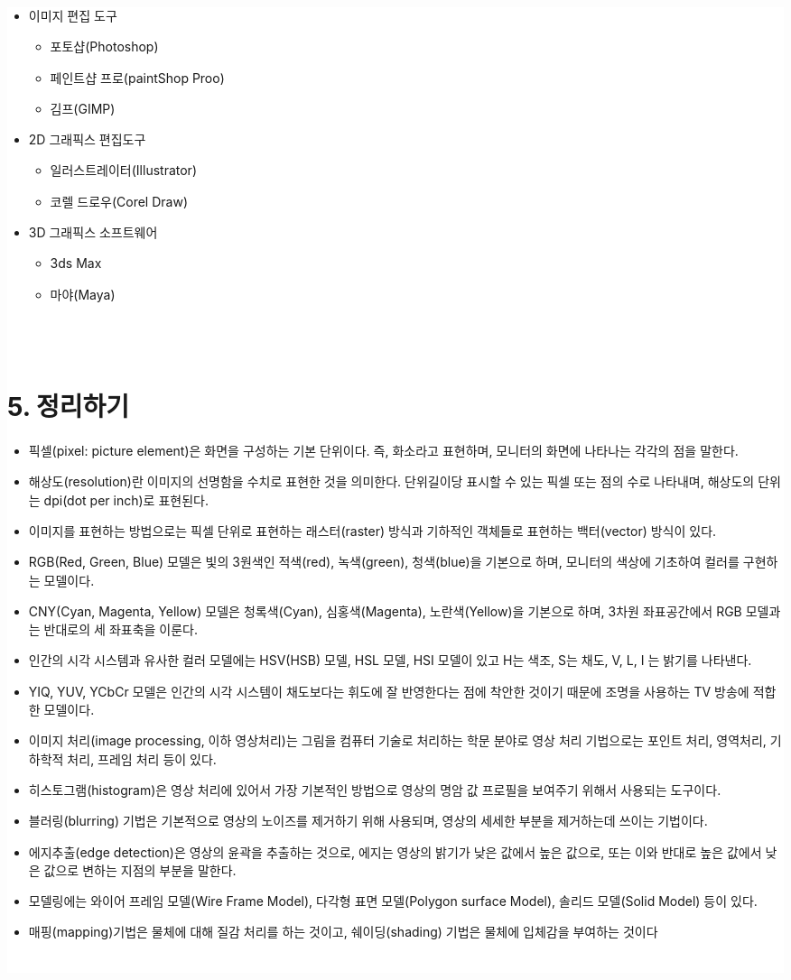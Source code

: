 - 이미지 편집 도구

  - 포토샵(Photoshop)

  - 페인트샵 프로(paintShop Proo)

  - 김프(GIMP)

- 2D 그래픽스 편집도구

  - 일러스트레이터(Illustrator)

  - 코렐 드로우(Corel Draw)

- 3D 그래픽스 소프트웨어

  - 3ds Max

  - 마야(Maya)

<br>
<br>

# 5. 정리하기

- 픽셀(pixel: picture element)은 화면을 구성하는 기본 단위이다. 즉, 화소라고 표현하며, 모니터의 화면에 나타나는 각각의 점을 말한다.

- 해상도(resolution)란 이미지의 선명함을 수치로 표현한 것을 의미한다. 단위길이당 표시할 수 있는 픽셀 또는 점의 수로 나타내며, 해상도의 단위는 dpi(dot per inch)로 표현된다.

- 이미지를 표현하는 방법으로는 픽셀 단위로 표현하는 래스터(raster) 방식과 기하적인 객체들로 표현하는 백터(vector) 방식이 있다.

- RGB(Red, Green, Blue) 모델은 빛의 3원색인 적색(red), 녹색(green), 청색(blue)을 기본으로 하며, 모니터의 색상에 기초하여 컬러를 구현하는 모델이다.

- CNY(Cyan, Magenta, Yellow) 모델은 청록색(Cyan), 심홍색(Magenta), 노란색(Yellow)을 기본으로 하며, 3차원 좌표공간에서 RGB 모델과는 반대로의 세 좌표축을 이룬다.

- 인간의 시각 시스템과 유사한 컬러 모델에는 HSV(HSB) 모델, HSL 모델, HSI 모델이 있고 H는 색조, S는 채도, V, L, I 는 밝기를 나타낸다.

- YIQ, YUV, YCbCr 모델은 인간의 시각 시스템이 채도보다는 휘도에 잘 반영한다는 점에 착안한 것이기 때문에 조명을 사용하는 TV 방송에 적합한 모델이다.

- 이미지 처리(image processing, 이하 영상처리)는 그림을 컴퓨터 기술로 처리하는 학문 분야로 영상 처리 기법으로는 포인트 처리, 영역처리, 기하학적 처리, 프레임 처리 등이 있다.

- 히스토그램(histogram)은 영상 처리에 있어서 가장 기본적인 방법으로 영상의 명암 값 프로필을 보여주기 위해서 사용되는 도구이다.

- 블러링(blurring) 기법은 기본적으로 영상의 노이즈를 제거하기 위해 사용되며, 영상의 세세한 부분을 제거하는데 쓰이는 기법이다.

- 에지추출(edge detection)은 영상의 윤곽을 추출하는 것으로, 에지는 영상의 밝기가 낮은 값에서 높은 값으로, 또는 이와 반대로 높은 값에서 낮은 값으로 변하는 지점의 부분을 말한다.

- 모델링에는 와이어 프레임 모델(Wire Frame Model), 다각형 표면 모델(Polygon surface Model), 솔리드 모델(Solid Model) 등이 있다.

- 매핑(mapping)기법은 물체에 대해 질감 처리를 하는 것이고, 쉐이딩(shading) 기법은 물체에 입체감을 부여하는 것이다

<br>
